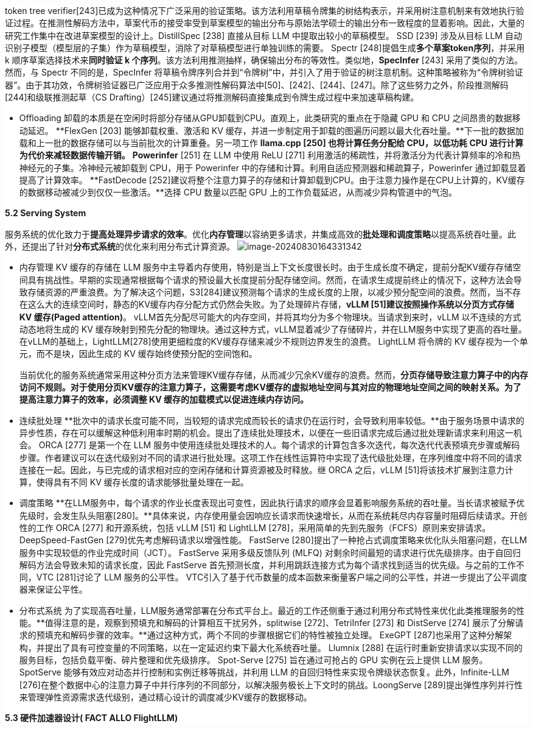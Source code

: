   token  tree verifier[243]已成为这种情况下广泛采用的验证策略。该方法利用草稿令牌集的树结构表示，并采用树注意机制来有效地执行验证过程。在推测性解码方法中，草案代币的接受率受到草案模型的输出分布与原始法学硕士的输出分布一致程度的显着影响。因此，大量的研究工作集中在改进草案模型的设计上。DistillSpec [238] 直接从目标 LLM 中提取出较小的草稿模型。 SSD [239] 涉及从目标 LLM 自动识别子模型（模型层的子集）作为草稿模型，消除了对草稿模型进行单独训练的需要。
  Spectr [248]提倡生成**多个草案token序列**，并采用 k 顺序草案选择技术来**同时验证 k 个序列**。该方法利用推测抽样，确保输出分布的等效性。类似地，**SpecInfer** [243] 采用了类似的方法。然而，与 Spectr 不同的是，SpecInfer 将草稿令牌序列合并到“令牌树”中，并引入了用于验证的树注意机制。这种策略被称为“令牌树验证器”。由于其功效，令牌树验证器已广泛应用于众多推测性解码算法中[50]、[242]、[244]、[247]。除了这些努力之外，阶段推测解码[244]和级联推测起草（CS Drafting）[245]建议通过将推测解码直接集成到令牌生成过程中来加速草稿构建。

+ Offloading
  卸载的本质是在空闲时将部分存储从GPU卸载到CPU。直观上，此类研究的重点在于隐藏 GPU 和 CPU 之间昂贵的数据移动延迟。 **FlexGen [203] 能够卸载权重、激活和 KV 缓存，并进一步制定用于卸载的图遍历问题以最大化吞吐量。**下一批的数据加载和上一批的数据存储可以与当前批次的计算重叠。另一项工作 **llama.cpp [250] 也将计算任务分配给 CPU，以低功耗 CPU 进行计算为代价来减轻数据传输开销。** **Powerinfer** [251] 在 LLM 中使用 ReLU [271] 利用激活的稀疏性，并将激活分为代表计算频率的冷和热神经元的子集。冷神经元被卸载到 CPU，用于 Powerinfer 中的存储和计算。利用自适应预测器和稀疏算子，Powerinfer 通过卸载显着提高了计算效率。 **FastDecode [252]建议将整个注意力算子的存储和计算卸载到CPU。由于注意力操作是在CPU上计算的，KV缓存的数据移动被减少到仅仅一些激活。**选择 CPU 数量以匹配 GPU 上的工作负载延迟，从而减少异构管道中的气泡。


**5.2 Serving System**

服务系统的优化致力于**提高处理异步请求的效率**。优化**内存管理**以容纳更多请求，并集成高效的**批处理和调度策略**以提高系统吞吐量。此外，还提出了针对**分布式系统**的优化来利用分布式计算资源。
![image-20240830164331342](C:\Users\z\AppData\Roaming\Typora\typora-user-images\image-20240830164331342.png)

+ 内存管理
  KV 缓存的存储在 LLM 服务中主导着内存使用，特别是当上下文长度很长时。由于生成长度不确定，提前分配KV缓存存储空间具有挑战性。早期的实现通常根据每个请求的预设最大长度提前分配存储空间。然而，在请求生成提前终止的情况下，这种方法会导致存储资源的严重浪费。为了解决这个问题，S3[284]建议预测每个请求的生成长度的上限，以减少预分配空间的浪费。然而，当不存在这么大的连续空间时，静态的KV缓存内存分配方式仍然会失败。为了处理碎片存储，**vLLM [51]建议按照操作系统以分页方式存储 KV 缓存(Paged attention)**。 vLLM首先分配尽可能大的内存空间，并将其均分为多个物理块。当请求到来时，vLLM 以不连续的方式动态地将生成的 KV 缓存映射到预先分配的物理块。通过这种方式，vLLM显着减少了存储碎片，并在LLM服务中实现了更高的吞吐量。在vLLM的基础上，LightLLM[278]使用更细粒度的KV缓存存储来减少不规则边界发生的浪费。 LightLLM 将令牌的 KV 缓存视为一个单元，而不是块，因此生成的 KV 缓存始终使预分配的空间饱和。

  当前优化的服务系统通常采用这种分页方法来管理KV缓存存储，从而减少冗余KV缓存的浪费。然而，**分页存储导致注意力算子中的内存访问不规则。对于使用分页KV缓存的注意力算子，这需要考虑KV缓存的虚拟地址空间与其对应的物理地址空间之间的映射关系。为了提高注意力算子的效率，必须调整 KV 缓存的加载模式以促进连续内存访问。**

+ 连续批处理
  **批次中的请求长度可能不同，当较短的请求完成而较长的请求仍在运行时，会导致利用率较低。**由于服务场景中请求的异步性质，存在可以缓解这种低利用率时期的机会。提出了连续批处理技术，以便在一些旧请求完成后通过批处理新请求来利用这一机会。 ORCA [277] 是第一个在 LLM 服务中使用连续批处理技术的人。每个请求的计算包含多次迭代，每次迭代代表预填充步骤或解码步骤。作者建议可以在迭代级别对不同的请求进行批处理。这项工作在线性运算符中实现了迭代级批处理，在序列维度中将不同的请求连接在一起。因此，与已完成的请求相对应的空闲存储和计算资源被及时释放。继 ORCA 之后，vLLM [51]将该技术扩展到注意力计算，使得具有不同 KV 缓存长度的请求能够批量处理在一起。

+ 调度策略
  **在LLM服务中，每个请求的作业长度表现出可变性，因此执行请求的顺序会显着影响服务系统的吞吐量。当长请求被赋予优先级时，会发生队头阻塞[280]。**具体来说，内存使用量会因响应长请求而快速增长，从而在系统耗尽内存容量时阻碍后续请求。开创性的工作 ORCA [277] 和开源系统，包括 vLLM [51] 和 LightLLM [278]，采用简单的先到先服务（FCFS）原则来安排请求。 DeepSpeed-FastGen [279]优先考虑解码请求以增强性能。 FastServe [280]提出了一种抢占式调度策略来优化队头阻塞问题，在LLM服务中实现较低的作业完成时间（JCT）。 FastServe 采用多级反馈队列 (MLFQ) 对剩余时间最短的请求进行优先级排序。由于自回归解码方法会导致未知的请求长度，因此 FastServe 首先预测长度，并利用跳跃连接方式为每个请求找到适当的优先级。与之前的工作不同，VTC [281]讨论了 LLM 服务的公平性。 VTC引入了基于代币数量的成本函数来衡量客户端之间的公平性，并进一步提出了公平调度器来保证公平性。

+ 分布式系统
  为了实现高吞吐量，LLM服务通常部署在分布式平台上。最近的工作还侧重于通过利用分布式特性来优化此类推理服务的性能。**值得注意的是，观察到预填充和解码的计算相互干扰另外，splitwise [272]、TetriInfer [273] 和 DistServe [274] 展示了分解请求的预填充和解码步骤的效率。**通过这种方式，两个不同的步骤根据它们的特性被独立处理。 ExeGPT [287]也采用了这种分解架构，并提出了具有可控变量的不同策略，以在一定延迟约束下最大化系统吞吐量。 Llumnix [288] 在运行时重新安排请求以实现不同的服务目标，包括负载平衡、碎片整理和优先级排序。 Spot-Serve [275] 旨在通过可抢占的 GPU 实例在云上提供 LLM 服务。 SpotServe 能够有效应对动态并行控制和实例迁移等挑战，并利用 LLM 的自回归特性来实现令牌级状态恢复。此外，Infinite-LLM [276]在整个数据中心的注意力算子中并行序列的不同部分，以解决服务极长上下文时的挑战。LoongServe [289]提出弹性序列并行性来管理弹性资源需求迭代级别，通过精心设计的调度减少KV缓存的数据移动。

**5.3 硬件加速器设计( FACT ALLO FlightLLM)**
